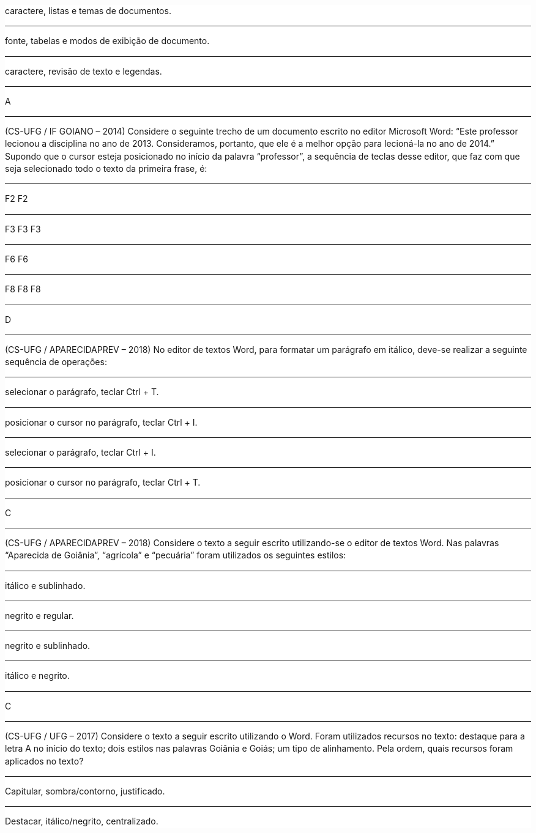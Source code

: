 caractere, listas e temas de documentos.
***
fonte, tabelas e modos de exibição de documento.
***
caractere, revisão de texto e legendas.
***
A
****
(CS-UFG / IF GOIANO – 2014) Considere o seguinte trecho de um documento escrito no editor Microsoft Word: “Este professor lecionou a disciplina no ano de 2013. Consideramos, portanto, que ele é a melhor opção para lecioná-la no ano de 2014.” Supondo que o cursor esteja posicionado no início da palavra “professor”, a sequência de teclas desse editor, que faz com que seja selecionado todo o texto da primeira frase, é:
***
F2 F2
***
F3 F3 F3
***
F6 F6
***
F8 F8 F8
***
D
****
(CS-UFG / APARECIDAPREV – 2018) No editor de textos Word, para formatar um parágrafo em itálico, deve-se realizar a seguinte sequência de operações:
***
selecionar o parágrafo, teclar Ctrl + T.
***
posicionar o cursor no parágrafo, teclar Ctrl + I.
***
selecionar o parágrafo, teclar Ctrl + I.
***
posicionar o cursor no parágrafo, teclar Ctrl + T.
***
C
****
(CS-UFG / APARECIDAPREV – 2018) Considere o texto a seguir escrito utilizando-se o editor de textos Word.
Nas palavras “Aparecida de Goiânia”, “agrícola” e “pecuária” foram utilizados os seguintes estilos:
***
itálico e sublinhado.
***
negrito e regular.
***
negrito e sublinhado.
***
itálico e negrito.
***
C
****
(CS-UFG / UFG – 2017) Considere o texto a seguir escrito utilizando o Word.
Foram utilizados recursos no texto: destaque para a letra A no início do texto; dois estilos nas palavras Goiânia e Goiás; um tipo de alinhamento. Pela ordem, quais recursos foram aplicados no texto?
***
Capitular, sombra/contorno, justificado.
***
Destacar, itálico/negrito, centralizado.